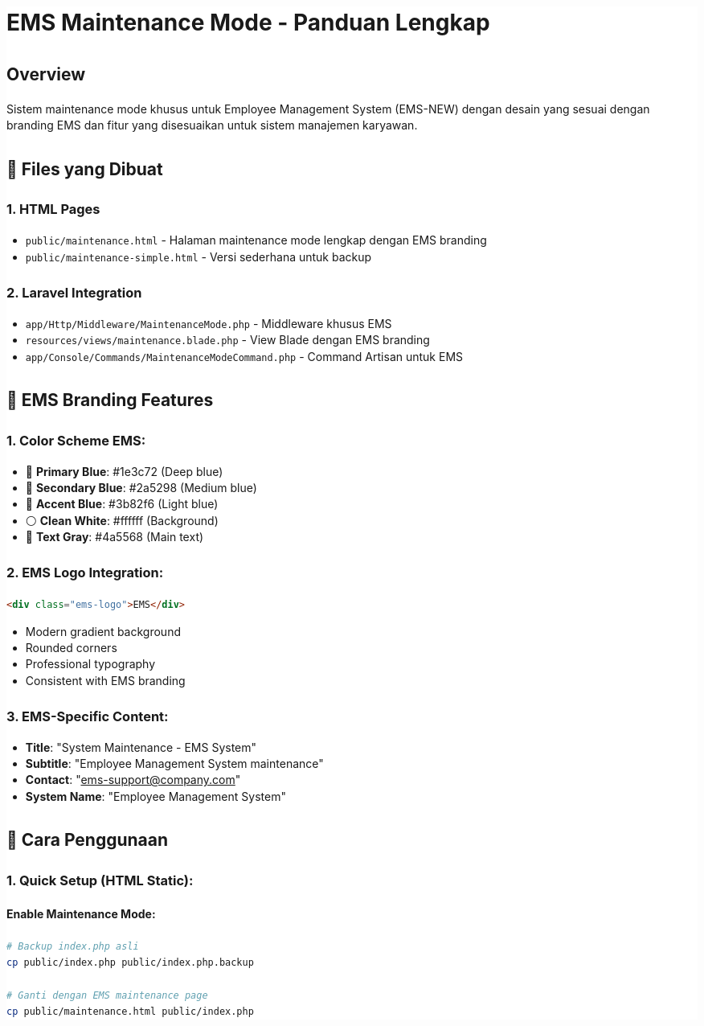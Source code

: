 # EMS Maintenance Mode - Panduan Lengkap

## Overview
Sistem maintenance mode khusus untuk Employee Management System (EMS-NEW) dengan desain yang sesuai dengan branding EMS dan fitur yang disesuaikan untuk sistem manajemen karyawan.

## 📁 Files yang Dibuat

### **1. HTML Pages**
- `public/maintenance.html` - Halaman maintenance mode lengkap dengan EMS branding
- `public/maintenance-simple.html` - Versi sederhana untuk backup

### **2. Laravel Integration**
- `app/Http/Middleware/MaintenanceMode.php` - Middleware khusus EMS
- `resources/views/maintenance.blade.php` - View Blade dengan EMS branding
- `app/Console/Commands/MaintenanceModeCommand.php` - Command Artisan untuk EMS

## 🎨 EMS Branding Features

### **1. Color Scheme EMS:**
- 🔵 **Primary Blue**: #1e3c72 (Deep blue)
- 🔵 **Secondary Blue**: #2a5298 (Medium blue)
- 🔵 **Accent Blue**: #3b82f6 (Light blue)
- ⚪ **Clean White**: #ffffff (Background)
- 🔘 **Text Gray**: #4a5568 (Main text)

### **2. EMS Logo Integration:**
```html
<div class="ems-logo">EMS</div>
```
- Modern gradient background
- Rounded corners
- Professional typography
- Consistent with EMS branding

### **3. EMS-Specific Content:**
- **Title**: "System Maintenance - EMS System"
- **Subtitle**: "Employee Management System maintenance"
- **Contact**: "ems-support@company.com"
- **System Name**: "Employee Management System"

## 🚀 Cara Penggunaan

### **1. Quick Setup (HTML Static):**

#### **Enable Maintenance Mode:**
```bash
# Backup index.php asli
cp public/index.php public/index.php.backup

# Ganti dengan EMS maintenance page
cp public/maintenance.html public/index.php
```
